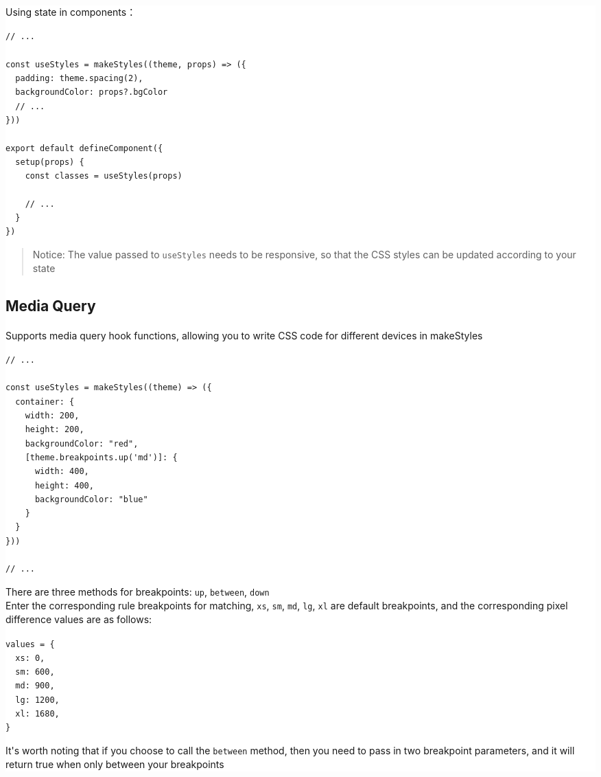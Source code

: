 ```JS
```
Using state in components：
```JS
// ...

const useStyles = makeStyles((theme, props) => ({
  padding: theme.spacing(2),
  backgroundColor: props?.bgColor
  // ...
}))

export default defineComponent({
  setup(props) {
    const classes = useStyles(props)

    // ...
  }
})
```
> Notice: The value passed to `useStyles` needs to be responsive, so that the CSS styles can be updated according to your state

## Media Query
Supports media query hook functions, allowing you to write CSS code for different devices in makeStyles
```JS
// ...

const useStyles = makeStyles((theme) => ({
  container: {
    width: 200,
    height: 200,
    backgroundColor: "red",
    [theme.breakpoints.up('md')]: {
      width: 400,
      height: 400,
      backgroundColor: "blue"
    }
  }
}))

// ...
```
There are three methods for breakpoints: `up`, `between`, `down`
<br />
Enter the corresponding rule breakpoints for matching, `xs`, `sm`, `md`, `lg`, `xl` are default breakpoints, and the corresponding pixel difference values are as follows:
```JS
values = {
  xs: 0,
  sm: 600,
  md: 900,
  lg: 1200,
  xl: 1680,
}
```
It's worth noting that if you choose to call the `between` method, then you need to pass in two breakpoint parameters, and it will return true when only between your breakpoints
